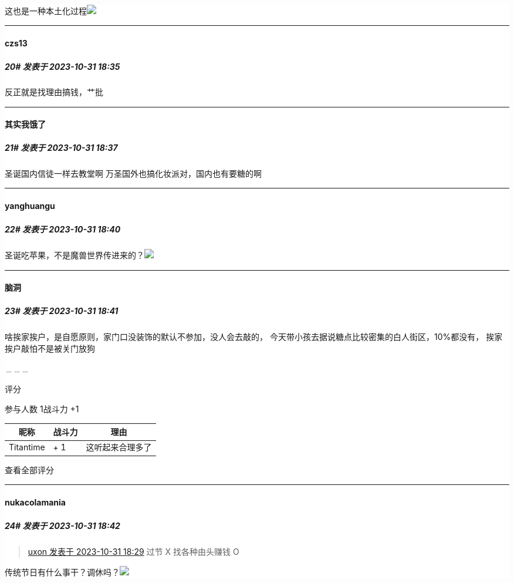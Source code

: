 这也是一种本土化过程<img src="https://static.saraba1st.com/image/smiley/face2017/037.png" referrerpolicy="no-referrer">

*****

####  czs13  
##### 20#       发表于 2023-10-31 18:35

反正就是找理由搞钱，艹批

*****

####  其实我饿了  
##### 21#       发表于 2023-10-31 18:37

圣诞国内信徒一样去教堂啊
万圣国外也搞化妆派对，国内也有要糖的啊

*****

####  yanghuangu  
##### 22#       发表于 2023-10-31 18:40

圣诞吃苹果，不是魔兽世界传进来的？<img src="https://static.saraba1st.com/image/smiley/face2017/037.png" referrerpolicy="no-referrer">

*****

####  脑洞  
##### 23#       发表于 2023-10-31 18:41

啥挨家挨户，是自愿原则，家门口没装饰的默认不参加，没人会去敲的，
今天带小孩去据说糖点比较密集的白人街区，10%都没有，
挨家挨户敲怕不是被关门放狗

﹍﹍﹍

评分

 参与人数 1战斗力 +1

|昵称|战斗力|理由|
|----|---|---|
| Titantime| + 1|这听起来合理多了|

查看全部评分

*****

####  nukacolamania  
##### 24#       发表于 2023-10-31 18:42

<blockquote><a href="httphttps://bbs.saraba1st.com/2b/forum.php?mod=redirect&amp;goto=findpost&amp;pid=62894985&amp;ptid=2158899" target="_blank">uxon 发表于 2023-10-31 18:29</a>
过节 X
找各种由头赚钱 O</blockquote>
传统节日有什么事干？调休吗？<img src="https://static.saraba1st.com/image/smiley/face2017/067.png" referrerpolicy="no-referrer">
